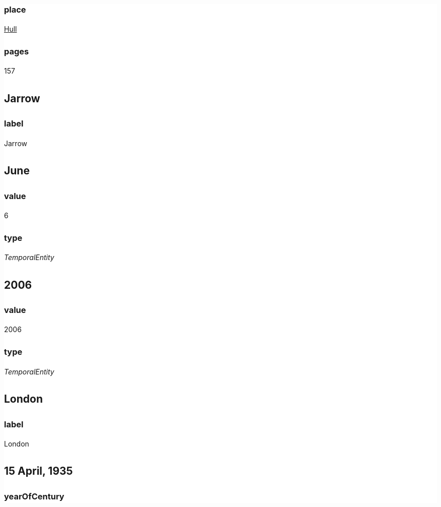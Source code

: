 ### place


[Hull](#Hull)

### pages


157

## Jarrow

### label


Jarrow

## June

### value


6

### type


*TemporalEntity*

## 2006

### value


2006

### type


*TemporalEntity*

## London

### label


London

## 15 April, 1935

### yearOfCentury

